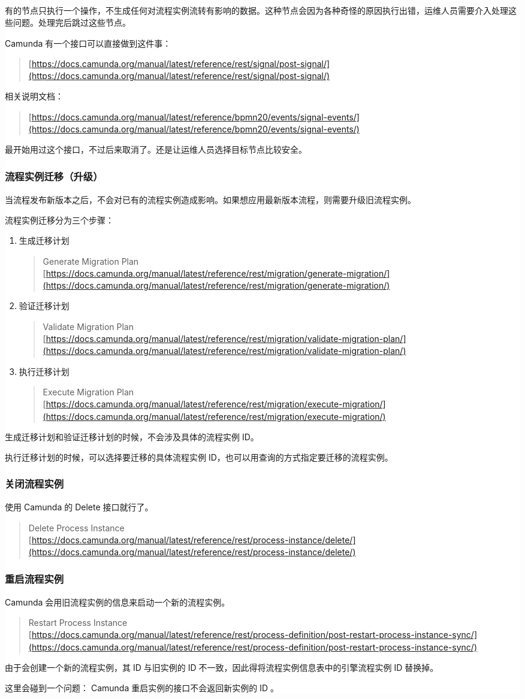 有的节点只执行一个操作，不生成任何对流程实例流转有影响的数据。这种节点会因为各种奇怪的原因执行出错，运维人员需要介入处理这些问题。处理完后跳过这些节点。

Camunda 有一个接口可以直接做到这件事：  

> [https://docs.camunda.org/manual/latest/reference/rest/signal/post-signal/](https://docs.camunda.org/manual/latest/reference/rest/signal/post-signal/)  

相关说明文档：  

> [https://docs.camunda.org/manual/latest/reference/bpmn20/events/signal-events/](https://docs.camunda.org/manual/latest/reference/bpmn20/events/signal-events/)  

最开始用过这个接口，不过后来取消了。还是让运维人员选择目标节点比较安全。

### 流程实例迁移（升级）

当流程发布新版本之后，不会对已有的流程实例造成影响。如果想应用最新版本流程，则需要升级旧流程实例。  

流程实例迁移分为三个步骤：  

1. 生成迁移计划  
    > Generate Migration Plan   
    > [https://docs.camunda.org/manual/latest/reference/rest/migration/generate-migration/](https://docs.camunda.org/manual/latest/reference/rest/migration/generate-migration/)
2. 验证迁移计划
    > Validate Migration Plan  
    > [https://docs.camunda.org/manual/latest/reference/rest/migration/validate-migration-plan/](https://docs.camunda.org/manual/latest/reference/rest/migration/validate-migration-plan/)
3. 执行迁移计划  
    > Execute Migration Plan  
    > [https://docs.camunda.org/manual/latest/reference/rest/migration/execute-migration/](https://docs.camunda.org/manual/latest/reference/rest/migration/execute-migration/)

生成迁移计划和验证迁移计划的时候，不会涉及具体的流程实例 ID。

执行迁移计划的时候，可以选择要迁移的具体流程实例 ID，也可以用查询的方式指定要迁移的流程实例。

### 关闭流程实例

使用 Camunda 的 Delete 接口就行了。  

> Delete Process Instance  
> [https://docs.camunda.org/manual/latest/reference/rest/process-instance/delete/](https://docs.camunda.org/manual/latest/reference/rest/process-instance/delete/)

### 重启流程实例

Camunda 会用旧流程实例的信息来启动一个新的流程实例。

> Restart Process Instance  
> [https://docs.camunda.org/manual/latest/reference/rest/process-definition/post-restart-process-instance-sync/](https://docs.camunda.org/manual/latest/reference/rest/process-definition/post-restart-process-instance-sync/)

由于会创建一个新的流程实例，其 ID 与旧实例的 ID 不一致，因此得将流程实例信息表中的引擎流程实例 ID 替换掉。

这里会碰到一个问题： Camunda 重启实例的接口不会返回新实例的 ID 。
